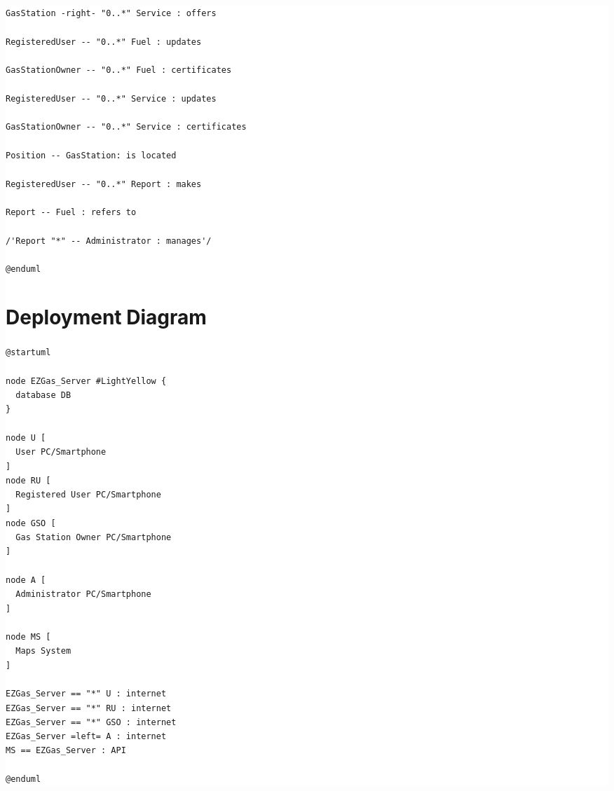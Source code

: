 ```plantuml
GasStation -right- "0..*" Service : offers 

RegisteredUser -- "0..*" Fuel : updates

GasStationOwner -- "0..*" Fuel : certificates

RegisteredUser -- "0..*" Service : updates

GasStationOwner -- "0..*" Service : certificates

Position -- GasStation: is located 

RegisteredUser -- "0..*" Report : makes

Report -- Fuel : refers to

/'Report "*" -- Administrator : manages'/

@enduml
```


# Deployment Diagram 

```plantuml
@startuml

node EZGas_Server #LightYellow {
  database DB 
}

node U [
  User PC/Smartphone
]
node RU [
  Registered User PC/Smartphone
]
node GSO [
  Gas Station Owner PC/Smartphone
]

node A [
  Administrator PC/Smartphone
]  

node MS [
  Maps System
] 

EZGas_Server == "*" U : internet
EZGas_Server == "*" RU : internet
EZGas_Server == "*" GSO : internet
EZGas_Server =left= A : internet
MS == EZGas_Server : API

@enduml
```
